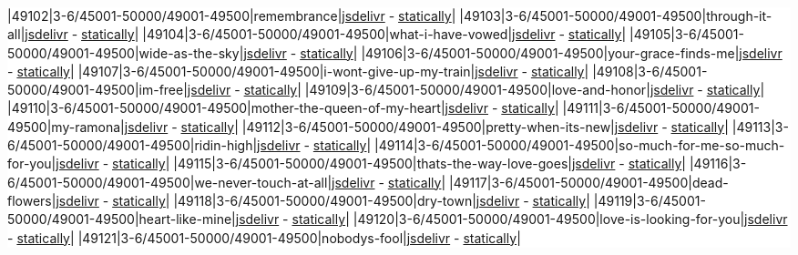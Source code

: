 |49102|3-6/45001-50000/49001-49500|remembrance|[jsdelivr](https://cdn.jsdelivr.net/gh/dbchord/png-c-1280x720_3-6/45001-50000/49001-49500/remembrance.png) - [statically](https://cdn.statically.io/gh/dbchord/png-c-1280x720_3-6/img/45001-50000/49001-49500/remembrance.png)|
|49103|3-6/45001-50000/49001-49500|through-it-all|[jsdelivr](https://cdn.jsdelivr.net/gh/dbchord/png-c-1280x720_3-6/45001-50000/49001-49500/through-it-all.png) - [statically](https://cdn.statically.io/gh/dbchord/png-c-1280x720_3-6/img/45001-50000/49001-49500/through-it-all.png)|
|49104|3-6/45001-50000/49001-49500|what-i-have-vowed|[jsdelivr](https://cdn.jsdelivr.net/gh/dbchord/png-c-1280x720_3-6/45001-50000/49001-49500/what-i-have-vowed.png) - [statically](https://cdn.statically.io/gh/dbchord/png-c-1280x720_3-6/img/45001-50000/49001-49500/what-i-have-vowed.png)|
|49105|3-6/45001-50000/49001-49500|wide-as-the-sky|[jsdelivr](https://cdn.jsdelivr.net/gh/dbchord/png-c-1280x720_3-6/45001-50000/49001-49500/wide-as-the-sky.png) - [statically](https://cdn.statically.io/gh/dbchord/png-c-1280x720_3-6/img/45001-50000/49001-49500/wide-as-the-sky.png)|
|49106|3-6/45001-50000/49001-49500|your-grace-finds-me|[jsdelivr](https://cdn.jsdelivr.net/gh/dbchord/png-c-1280x720_3-6/45001-50000/49001-49500/your-grace-finds-me.png) - [statically](https://cdn.statically.io/gh/dbchord/png-c-1280x720_3-6/img/45001-50000/49001-49500/your-grace-finds-me.png)|
|49107|3-6/45001-50000/49001-49500|i-wont-give-up-my-train|[jsdelivr](https://cdn.jsdelivr.net/gh/dbchord/png-c-1280x720_3-6/45001-50000/49001-49500/i-wont-give-up-my-train.png) - [statically](https://cdn.statically.io/gh/dbchord/png-c-1280x720_3-6/img/45001-50000/49001-49500/i-wont-give-up-my-train.png)|
|49108|3-6/45001-50000/49001-49500|im-free|[jsdelivr](https://cdn.jsdelivr.net/gh/dbchord/png-c-1280x720_3-6/45001-50000/49001-49500/im-free.png) - [statically](https://cdn.statically.io/gh/dbchord/png-c-1280x720_3-6/img/45001-50000/49001-49500/im-free.png)|
|49109|3-6/45001-50000/49001-49500|love-and-honor|[jsdelivr](https://cdn.jsdelivr.net/gh/dbchord/png-c-1280x720_3-6/45001-50000/49001-49500/love-and-honor.png) - [statically](https://cdn.statically.io/gh/dbchord/png-c-1280x720_3-6/img/45001-50000/49001-49500/love-and-honor.png)|
|49110|3-6/45001-50000/49001-49500|mother-the-queen-of-my-heart|[jsdelivr](https://cdn.jsdelivr.net/gh/dbchord/png-c-1280x720_3-6/45001-50000/49001-49500/mother-the-queen-of-my-heart.png) - [statically](https://cdn.statically.io/gh/dbchord/png-c-1280x720_3-6/img/45001-50000/49001-49500/mother-the-queen-of-my-heart.png)|
|49111|3-6/45001-50000/49001-49500|my-ramona|[jsdelivr](https://cdn.jsdelivr.net/gh/dbchord/png-c-1280x720_3-6/45001-50000/49001-49500/my-ramona.png) - [statically](https://cdn.statically.io/gh/dbchord/png-c-1280x720_3-6/img/45001-50000/49001-49500/my-ramona.png)|
|49112|3-6/45001-50000/49001-49500|pretty-when-its-new|[jsdelivr](https://cdn.jsdelivr.net/gh/dbchord/png-c-1280x720_3-6/45001-50000/49001-49500/pretty-when-its-new.png) - [statically](https://cdn.statically.io/gh/dbchord/png-c-1280x720_3-6/img/45001-50000/49001-49500/pretty-when-its-new.png)|
|49113|3-6/45001-50000/49001-49500|ridin-high|[jsdelivr](https://cdn.jsdelivr.net/gh/dbchord/png-c-1280x720_3-6/45001-50000/49001-49500/ridin-high.png) - [statically](https://cdn.statically.io/gh/dbchord/png-c-1280x720_3-6/img/45001-50000/49001-49500/ridin-high.png)|
|49114|3-6/45001-50000/49001-49500|so-much-for-me-so-much-for-you|[jsdelivr](https://cdn.jsdelivr.net/gh/dbchord/png-c-1280x720_3-6/45001-50000/49001-49500/so-much-for-me-so-much-for-you.png) - [statically](https://cdn.statically.io/gh/dbchord/png-c-1280x720_3-6/img/45001-50000/49001-49500/so-much-for-me-so-much-for-you.png)|
|49115|3-6/45001-50000/49001-49500|thats-the-way-love-goes|[jsdelivr](https://cdn.jsdelivr.net/gh/dbchord/png-c-1280x720_3-6/45001-50000/49001-49500/thats-the-way-love-goes.png) - [statically](https://cdn.statically.io/gh/dbchord/png-c-1280x720_3-6/img/45001-50000/49001-49500/thats-the-way-love-goes.png)|
|49116|3-6/45001-50000/49001-49500|we-never-touch-at-all|[jsdelivr](https://cdn.jsdelivr.net/gh/dbchord/png-c-1280x720_3-6/45001-50000/49001-49500/we-never-touch-at-all.png) - [statically](https://cdn.statically.io/gh/dbchord/png-c-1280x720_3-6/img/45001-50000/49001-49500/we-never-touch-at-all.png)|
|49117|3-6/45001-50000/49001-49500|dead-flowers|[jsdelivr](https://cdn.jsdelivr.net/gh/dbchord/png-c-1280x720_3-6/45001-50000/49001-49500/dead-flowers.png) - [statically](https://cdn.statically.io/gh/dbchord/png-c-1280x720_3-6/img/45001-50000/49001-49500/dead-flowers.png)|
|49118|3-6/45001-50000/49001-49500|dry-town|[jsdelivr](https://cdn.jsdelivr.net/gh/dbchord/png-c-1280x720_3-6/45001-50000/49001-49500/dry-town.png) - [statically](https://cdn.statically.io/gh/dbchord/png-c-1280x720_3-6/img/45001-50000/49001-49500/dry-town.png)|
|49119|3-6/45001-50000/49001-49500|heart-like-mine|[jsdelivr](https://cdn.jsdelivr.net/gh/dbchord/png-c-1280x720_3-6/45001-50000/49001-49500/heart-like-mine.png) - [statically](https://cdn.statically.io/gh/dbchord/png-c-1280x720_3-6/img/45001-50000/49001-49500/heart-like-mine.png)|
|49120|3-6/45001-50000/49001-49500|love-is-looking-for-you|[jsdelivr](https://cdn.jsdelivr.net/gh/dbchord/png-c-1280x720_3-6/45001-50000/49001-49500/love-is-looking-for-you.png) - [statically](https://cdn.statically.io/gh/dbchord/png-c-1280x720_3-6/img/45001-50000/49001-49500/love-is-looking-for-you.png)|
|49121|3-6/45001-50000/49001-49500|nobodys-fool|[jsdelivr](https://cdn.jsdelivr.net/gh/dbchord/png-c-1280x720_3-6/45001-50000/49001-49500/nobodys-fool.png) - [statically](https://cdn.statically.io/gh/dbchord/png-c-1280x720_3-6/img/45001-50000/49001-49500/nobodys-fool.png)|